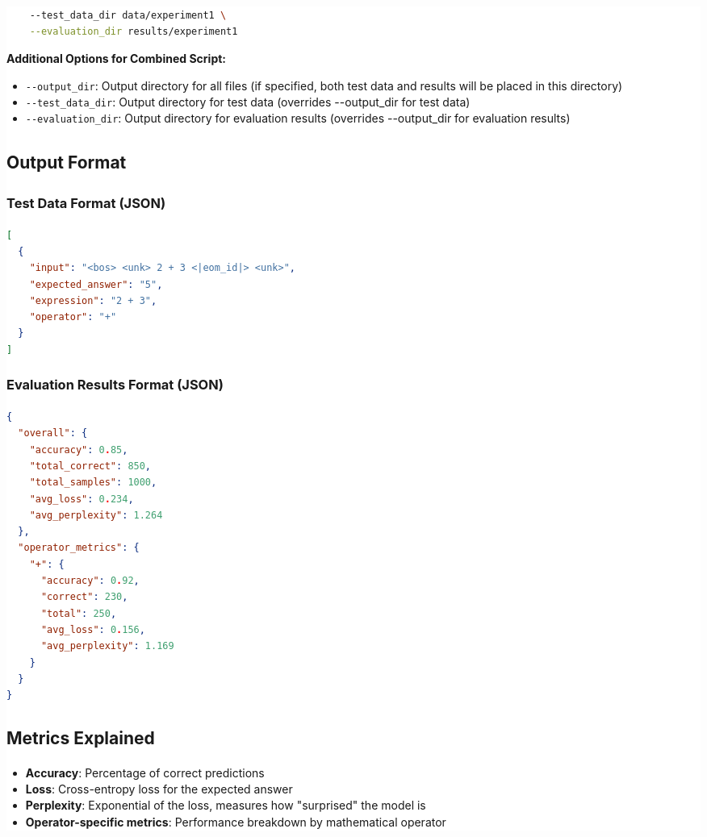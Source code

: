 ```bash
    --test_data_dir data/experiment1 \
    --evaluation_dir results/experiment1
```

**Additional Options for Combined Script:**
- `--output_dir`: Output directory for all files (if specified, both test data and results will be placed in this directory)
- `--test_data_dir`: Output directory for test data (overrides --output_dir for test data)
- `--evaluation_dir`: Output directory for evaluation results (overrides --output_dir for evaluation results)

## Output Format

### Test Data Format (JSON)
```json
[
  {
    "input": "<bos> <unk> 2 + 3 <|eom_id|> <unk>",
    "expected_answer": "5",
    "expression": "2 + 3",
    "operator": "+"
  }
]
```

### Evaluation Results Format (JSON)
```json
{
  "overall": {
    "accuracy": 0.85,
    "total_correct": 850,
    "total_samples": 1000,
    "avg_loss": 0.234,
    "avg_perplexity": 1.264
  },
  "operator_metrics": {
    "+": {
      "accuracy": 0.92,
      "correct": 230,
      "total": 250,
      "avg_loss": 0.156,
      "avg_perplexity": 1.169
    }
  }
}
```

## Metrics Explained

- **Accuracy**: Percentage of correct predictions
- **Loss**: Cross-entropy loss for the expected answer
- **Perplexity**: Exponential of the loss, measures how "surprised" the model is
- **Operator-specific metrics**: Performance breakdown by mathematical operator
